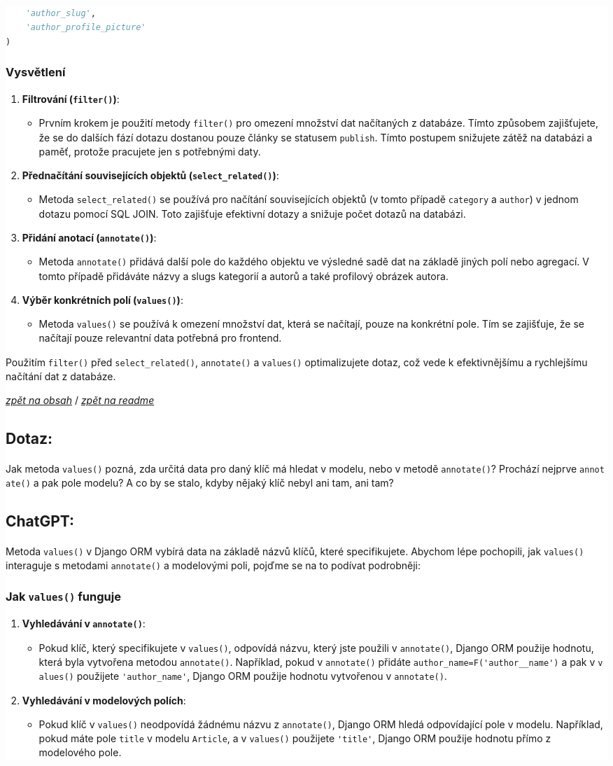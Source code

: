 ```python
    'author_slug',
    'author_profile_picture'
)
```

### Vysvětlení

1. **Filtrování (`filter()`)**:
   - Prvním krokem je použití metody `filter()` pro omezení množství dat načítaných z databáze. Tímto způsobem zajišťujete, že se do dalších fází dotazu dostanou pouze články se statusem `publish`. Tímto postupem snižujete zátěž na databázi a paměť, protože pracujete jen s potřebnými daty.

2. **Přednačítání souvisejících objektů (`select_related()`)**:
   - Metoda `select_related()` se používá pro načítání souvisejících objektů (v tomto případě `category` a `author`) v jednom dotazu pomocí SQL JOIN. Toto zajišťuje efektivní dotazy a snižuje počet dotazů na databázi.

3. **Přidání anotací (`annotate()`)**:
   - Metoda `annotate()` přidává další pole do každého objektu ve výsledné sadě dat na základě jiných polí nebo agregací. V tomto případě přidáváte názvy a slugs kategorií a autorů a také profilový obrázek autora.

4. **Výběr konkrétních polí (`values()`)**:
   - Metoda `values()` se používá k omezení množství dat, která se načítají, pouze na konkrétní pole. Tím se zajišťuje, že se načítají pouze relevantní data potřebná pro frontend.

Použitím `filter()` před `select_related()`, `annotate()` a `values()` optimalizujete dotaz, což vede k efektivnějšímu a rychlejšímu načítání dat z databáze.

[*zpět na obsah*](#obsah) / [*zpět na readme*](https://github.com/Sudip2708/learning-VUE-with-the-help-of-AI#4-8-2024)  
## Dotaz:

Jak metoda `values()` pozná, zda určitá data pro daný klíč má hledat v modelu, nebo v metodě `annotate()`? Prochází nejprve `annotate()` a pak pole modelu? A co by se stalo, kdyby nějaký klíč nebyl ani tam, ani tam?

## ChatGPT:

Metoda `values()` v Django ORM vybírá data na základě názvů klíčů, které specifikujete. Abychom lépe pochopili, jak `values()` interaguje s metodami `annotate()` a modelovými poli, pojďme se na to podívat podrobněji:

### Jak `values()` funguje

1. **Vyhledávání v `annotate()`**:
   - Pokud klíč, který specifikujete v `values()`, odpovídá názvu, který jste použili v `annotate()`, Django ORM použije hodnotu, která byla vytvořena metodou `annotate()`. Například, pokud v `annotate()` přidáte `author_name=F('author__name')` a pak v `values()` použijete `'author_name'`, Django ORM použije hodnotu vytvořenou v `annotate()`.

2. **Vyhledávání v modelových polích**:
   - Pokud klíč v `values()` neodpovídá žádnému názvu z `annotate()`, Django ORM hledá odpovídající pole v modelu. Například, pokud máte pole `title` v modelu `Article`, a v `values()` použijete `'title'`, Django ORM použije hodnotu přímo z modelového pole.
